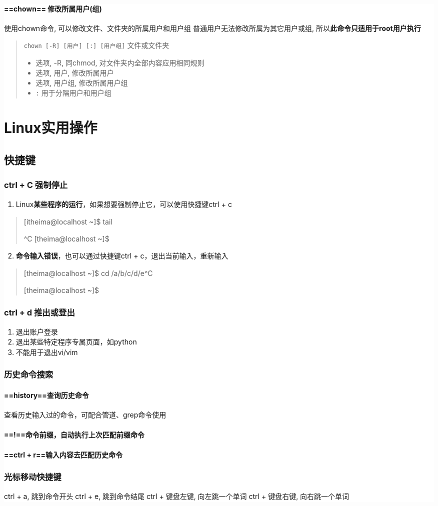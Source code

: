 #### ==chown== 修改所属用户(组)

使用chown命令, 可以修改文件、文件夹的所属用户和用户组
普通用户无法修改所属为其它用户或组, 所以**此命令只适用于root用户执行**

> ` chown [-R] [用户] [:] [用户组] `  文件或文件夹
>
> - 选项, -R, 同chmod, 对文件夹内全部内容应用相同规则
> - 选项, 用户, 修改所属用户
> - 选项, 用户组, 修改所属用户组
> - `:` 用于分隔用户和用户组

# Linux实用操作

## 快捷键

### ctrl + C 强制停止

1. Linux**某些程序的运行**，如果想要强制停止它，可以使用快捷键ctrl + c

> [itheima@localhost ~]$ tail
>
> ^C
> [theima@localhost ~]$

2. **命令输入错误**，也可以通过快捷键ctrl + c，退出当前输入，重新输入

> [theima@localhost ~]$ cd /a/b/c/d/e^C
>
> [theima@localhost ~]$

### ctrl + d 推出或登出

1. 退出账户登录
2. 退出某些特定程序专属页面，如python
3. 不能用于退出vi/vim

### 历史命令搜索

#### ==history==查询历史命令

查看历史输入过的命令，可配合管道、grep命令使用

#### ==!==命令前缀，自动执行上次匹配前缀命令

#### ==ctrl + r==输入内容去匹配历史命令

### 光标移动快捷键

ctrl + a, 跳到命令开头
ctrl + e, 跳到命令结尾
ctrl + 键盘左键, 向左跳一个单词
ctrl + 键盘右键, 向右跳一个单词

